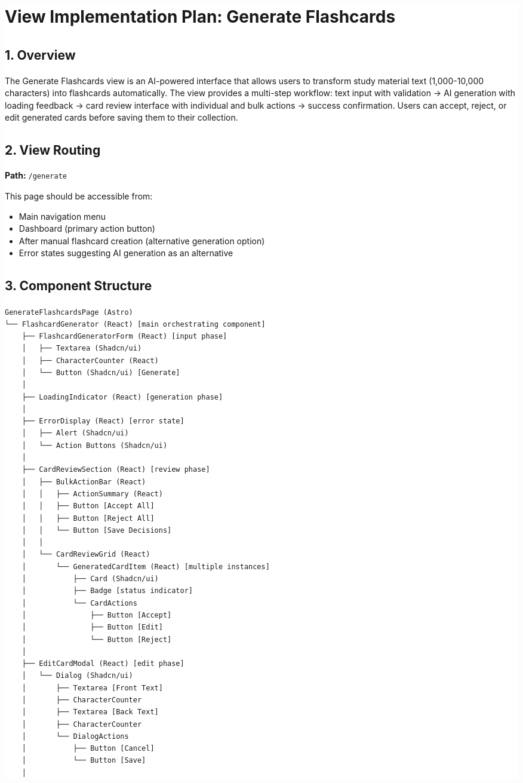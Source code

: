 # View Implementation Plan: Generate Flashcards

## 1. Overview

The Generate Flashcards view is an AI-powered interface that allows users to transform study material text (1,000-10,000 characters) into flashcards automatically. The view provides a multi-step workflow: text input with validation → AI generation with loading feedback → card review interface with individual and bulk actions → success confirmation. Users can accept, reject, or edit generated cards before saving them to their collection.

## 2. View Routing

**Path:** `/generate`

This page should be accessible from:
- Main navigation menu
- Dashboard (primary action button)
- After manual flashcard creation (alternative generation option)
- Error states suggesting AI generation as an alternative

## 3. Component Structure

```
GenerateFlashcardsPage (Astro)
└── FlashcardGenerator (React) [main orchestrating component]
    ├── FlashcardGeneratorForm (React) [input phase]
    │   ├── Textarea (Shadcn/ui)
    │   ├── CharacterCounter (React)
    │   └── Button (Shadcn/ui) [Generate]
    │
    ├── LoadingIndicator (React) [generation phase]
    │
    ├── ErrorDisplay (React) [error state]
    │   ├── Alert (Shadcn/ui)
    │   └── Action Buttons (Shadcn/ui)
    │
    ├── CardReviewSection (React) [review phase]
    │   ├── BulkActionBar (React)
    │   │   ├── ActionSummary (React)
    │   │   ├── Button [Accept All]
    │   │   ├── Button [Reject All]
    │   │   └── Button [Save Decisions]
    │   │
    │   └── CardReviewGrid (React)
    │       └── GeneratedCardItem (React) [multiple instances]
    │           ├── Card (Shadcn/ui)
    │           ├── Badge [status indicator]
    │           └── CardActions
    │               ├── Button [Accept]
    │               ├── Button [Edit]
    │               └── Button [Reject]
    │
    ├── EditCardModal (React) [edit phase]
    │   └── Dialog (Shadcn/ui)
    │       ├── Textarea [Front Text]
    │       ├── CharacterCounter
    │       ├── Textarea [Back Text]
    │       ├── CharacterCounter
    │       └── DialogActions
    │           ├── Button [Cancel]
    │           └── Button [Save]
    │
```